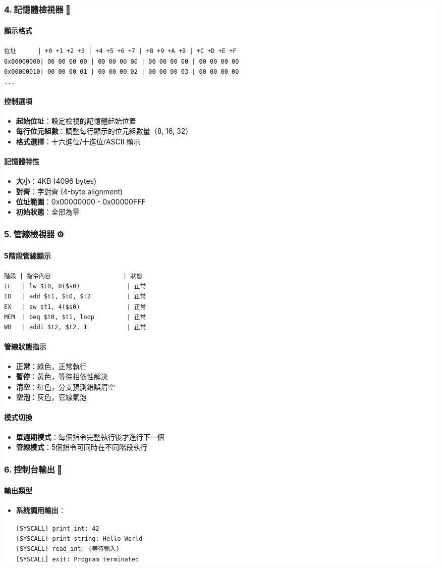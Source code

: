 ### 4. 記憶體檢視器 🧠

#### 顯示格式
```
位址      | +0 +1 +2 +3 | +4 +5 +6 +7 | +8 +9 +A +B | +C +D +E +F
0x00000000| 00 00 00 00 | 00 00 00 00 | 00 00 00 00 | 00 00 00 00
0x00000010| 00 00 00 01 | 00 00 00 02 | 00 00 00 03 | 00 00 00 00
...
```

#### 控制選項
- **起始位址**：設定檢視的記憶體起始位置
- **每行位元組數**：調整每行顯示的位元組數量（8, 16, 32）
- **格式選擇**：十六進位/十進位/ASCII 顯示

#### 記憶體特性
- **大小**：4KB (4096 bytes)
- **對齊**：字對齊 (4-byte alignment)
- **位址範圍**：0x00000000 - 0x00000FFF
- **初始狀態**：全部為零

### 5. 管線檢視器 ⚙️

#### 5階段管線顯示
```
階段 | 指令內容                    | 狀態
IF   | lw $t0, 0($s0)             | 正常
ID   | add $t1, $t0, $t2          | 正常  
EX   | sw $t1, 4($s0)             | 正常
MEM  | beq $t0, $t1, loop         | 正常
WB   | addi $t2, $t2, 1           | 正常
```

#### 管線狀態指示
- **正常**：綠色，正常執行
- **暫停**：黃色，等待相依性解決
- **清空**：紅色，分支預測錯誤清空
- **空泡**：灰色，管線氣泡

#### 模式切換
- **單週期模式**：每個指令完整執行後才進行下一個
- **管線模式**：5個指令可同時在不同階段執行

### 6. 控制台輸出 💬

#### 輸出類型
- **系統調用輸出**：
  ```
  [SYSCALL] print_int: 42
  [SYSCALL] print_string: Hello World
  [SYSCALL] read_int: (等待輸入)
  [SYSCALL] exit: Program terminated
  ```
